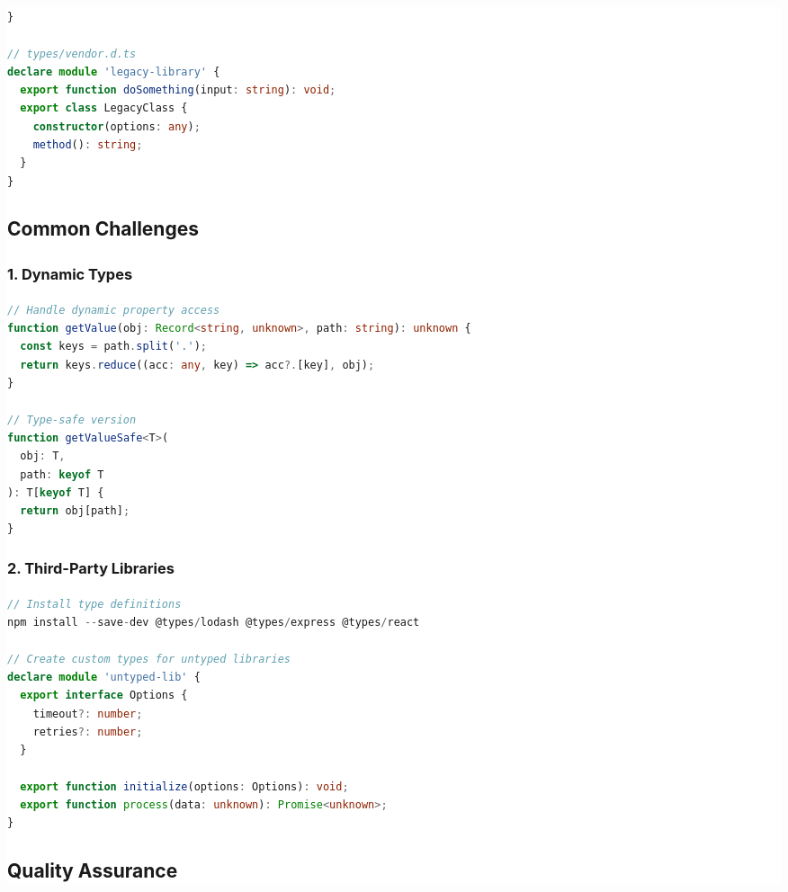 ```typescript
}

// types/vendor.d.ts
declare module 'legacy-library' {
  export function doSomething(input: string): void;
  export class LegacyClass {
    constructor(options: any);
    method(): string;
  }
}
```

## Common Challenges

### 1. Dynamic Types

```typescript
// Handle dynamic property access
function getValue(obj: Record<string, unknown>, path: string): unknown {
  const keys = path.split('.');
  return keys.reduce((acc: any, key) => acc?.[key], obj);
}

// Type-safe version
function getValueSafe<T>(
  obj: T, 
  path: keyof T
): T[keyof T] {
  return obj[path];
}
```

### 2. Third-Party Libraries

```typescript
// Install type definitions
npm install --save-dev @types/lodash @types/express @types/react

// Create custom types for untyped libraries
declare module 'untyped-lib' {
  export interface Options {
    timeout?: number;
    retries?: number;
  }
  
  export function initialize(options: Options): void;
  export function process(data: unknown): Promise<unknown>;
}
```

## Quality Assurance
